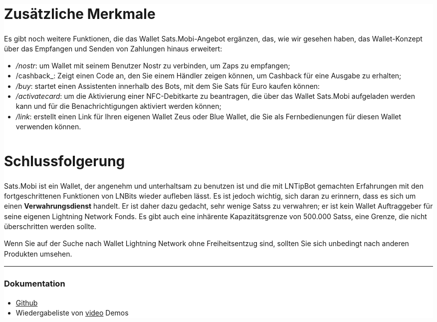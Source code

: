 # Zusätzliche Merkmale

Es gibt noch weitere Funktionen, die das Wallet Sats.Mobi-Angebot ergänzen, das, wie wir gesehen haben, das Wallet-Konzept über das Empfangen und Senden von Zahlungen hinaus erweitert:


- _/nostr_: um Wallet mit seinem Benutzer Nostr zu verbinden, um Zaps zu empfangen;
- /cashback_: Zeigt einen Code an, den Sie einem Händler zeigen können, um Cashback für eine Ausgabe zu erhalten;
- _/buy_: startet einen Assistenten innerhalb des Bots, mit dem Sie Sats für Euro kaufen können:
- _/activatecard_: um die Aktivierung einer NFC-Debitkarte zu beantragen, die über das Wallet Sats.Mobi aufgeladen werden kann und für die Benachrichtigungen aktiviert werden können;
- _/link_: erstellt einen Link für Ihren eigenen Wallet Zeus oder Blue Wallet, die Sie als Fernbedienungen für diesen Wallet verwenden können.

# Schlussfolgerung

Sats.Mobi ist ein Wallet, der angenehm und unterhaltsam zu benutzen ist und die mit LNTipBot gemachten Erfahrungen mit den fortgeschrittenen Funktionen von LNBits wieder aufleben lässt. Es ist jedoch wichtig, sich daran zu erinnern, dass es sich um einen **Verwahrungsdienst** handelt. Er ist daher dazu gedacht, sehr wenige Satss zu verwahren; er ist kein Wallet Auftraggeber für seine eigenen Lightning Network Fonds. Es gibt auch eine inhärente Kapazitätsgrenze von 500.000 Satss, eine Grenze, die nicht überschritten werden sollte.

Wenn Sie auf der Suche nach Wallet Lightning Network ohne Freiheitsentzug sind, sollten Sie sich unbedingt nach anderen Produkten umsehen.

---
### Dokumentation


- [Github](https://github.com/massmux/SatsMobiBot)
- Wiedergabeliste von [video](https://www.youtube.com/results?search_query=Sats.mobi) Demos